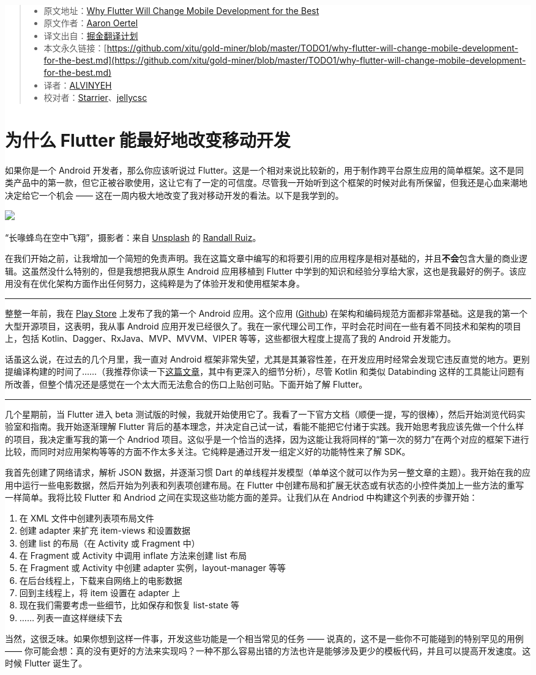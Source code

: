 > * 原文地址：[Why Flutter Will Change Mobile Development for the Best](https://android.jlelse.eu/why-flutter-will-change-mobile-development-for-the-best-c249f71fa63c)
> * 原文作者：[Aaron Oertel](https://android.jlelse.eu/@aaronoe?source=post_header_lockup)
> * 译文出自：[掘金翻译计划](https://github.com/xitu/gold-miner)
> * 本文永久链接：[https://github.com/xitu/gold-miner/blob/master/TODO1/why-flutter-will-change-mobile-development-for-the-best.md](https://github.com/xitu/gold-miner/blob/master/TODO1/why-flutter-will-change-mobile-development-for-the-best.md)
> * 译者：[ALVINYEH](https://github.com/ALVINYEH)
> * 校对者：[Starrier](https://github.com/Starriers)、[jellycsc](https://github.com/jellycsc)

# 为什么 Flutter 能最好地改变移动开发

如果你是一个 Android 开发者，那么你应该听说过 Flutter。这是一个相对来说比较新的，用于制作跨平台原生应用的简单框架。这不是同类产品中的第一款，但它正被谷歌使用，这让它有了一定的可信度。尽管我一开始听到这个框架的时候对此有所保留，但我还是心血来潮地决定给它一个机会 —— 这在一周内极大地改变了我对移动开发的看法。以下是我学到的。

![](https://cdn-images-1.medium.com/max/1000/0*sKxcvPKWwr0G3FYg.)

“长喙蜂鸟在空中飞翔”，摄影者：来自 [Unsplash](https://unsplash.com?utm_source=medium&utm_medium=referral) 的 [Randall Ruiz](https://unsplash.com/@ruizra?utm_source=medium&utm_medium=referral)。

在我们开始之前，让我增加一个简短的免责声明。我在这篇文章中编写的和将要引用的应用程序是相对基础的，并且**不会**包含大量的商业逻辑。这虽然没什么特别的，但是我想把我从原生 Android 应用移植到 Flutter 中学到的知识和经验分享给大家，这也是我最好的例子。该应用没有在优化架构方面作出任何努力，这纯粹是为了体验开发和使用框架本身。

* * *

整整一年前，我在 [Play Store](https://play.google.com/store/apps/details?id=de.aaronoe.cinematic&hl=en) 上发布了我的第一个 Android 应用。这个应用 ([Github](https://github.com/aaronoe/Cinematic)) 在架构和编码规范方面都非常基础。这是我的第一个大型开源项目，这表明，我从事 Android 应用开发已经很久了。我在一家代理公司工作，平时会花时间在一些有着不同技术和架构的项目上，包括 Kotlin、Dagger、RxJava、MVP、MVVM、VIPER 等等，这些都很大程度上提高了我的 Android 开发能力。

话虽这么说，在过去的几个月里，我一直对 Android 框架非常失望，尤其是其兼容性差，在开发应用时经常会发现它违反直觉的地方。更别提编译构建的时间了……（我推荐你读一下[这篇文章](https://medium.com/@steve.yegge/who-will-steal-android-from-google-af3622b6252e)，其中有更深入的细节分析），尽管 Kotlin 和类似 Databinding 这样的工具能让问题有所改善，但整个情况还是感觉在一个太大而无法愈合的伤口上贴创可贴。下面开始了解 Flutter。

* * *

几个星期前，当 Flutter 进入 beta 测试版的时候，我就开始使用它了。我看了一下官方文档（顺便一提，写的很棒），然后开始浏览代码实验室和指南。我开始逐渐理解 Flutter 背后的基本理念，并决定自己试一试，看能不能把它付诸于实践。我开始思考我应该先做一个什么样的项目，我决定重写我的第一个 Andriod 项目。这似乎是一个恰当的选择，因为这能让我将同样的“第一次的努力”在两个对应的框架下进行比较，而同时对应用架构等等的方面不作太多关注。它纯粹是通过开发一组定义好的功能特性来了解 SDK。

我首先创建了网络请求，解析 JSON 数据，并逐渐习惯 Dart 的单线程并发模型（单单这个就可以作为另一整文章的主题）。我开始在我的应用中运行一些电影数据，然后开始为列表和列表项创建布局。在 Flutter 中创建布局和扩展无状态或有状态的小控件类加上一些方法的重写一样简单。我将比较 Flutter 和 Andriod 之间在实现这些功能方面的差异。让我们从在 Andriod 中构建这个列表的步骤开始：

1.  在 XML 文件中创建列表项布局文件
2.  创建 adapter 来扩充 item-views 和设置数据
3.  创建 list 的布局（在 Activity 或 Fragment 中）
4.  在 Fragment 或 Activity 中调用 inflate 方法来创建 list 布局
5.  在 Fragment 或 Activity 中创建 adapter 实例，layout-manager 等等
6.  在后台线程上，下载来自网络上的电影数据
7.  回到主线程上，将 item 设置在 adapter 上
8.  现在我们需要考虑一些细节，比如保存和恢复 list-state 等
9.  …… 列表一直这样继续下去

当然，这很乏味。如果你想到这样一件事，开发这些功能是一个相当常见的任务 —— 说真的，这不是一些你不可能碰到的特别罕见的用例 —— 你可能会想：真的没有更好的方法来实现吗？一种不那么容易出错的方法也许是能够涉及更少的模板代码，并且可以提高开发速度。 这时候 Flutter 诞生了。
